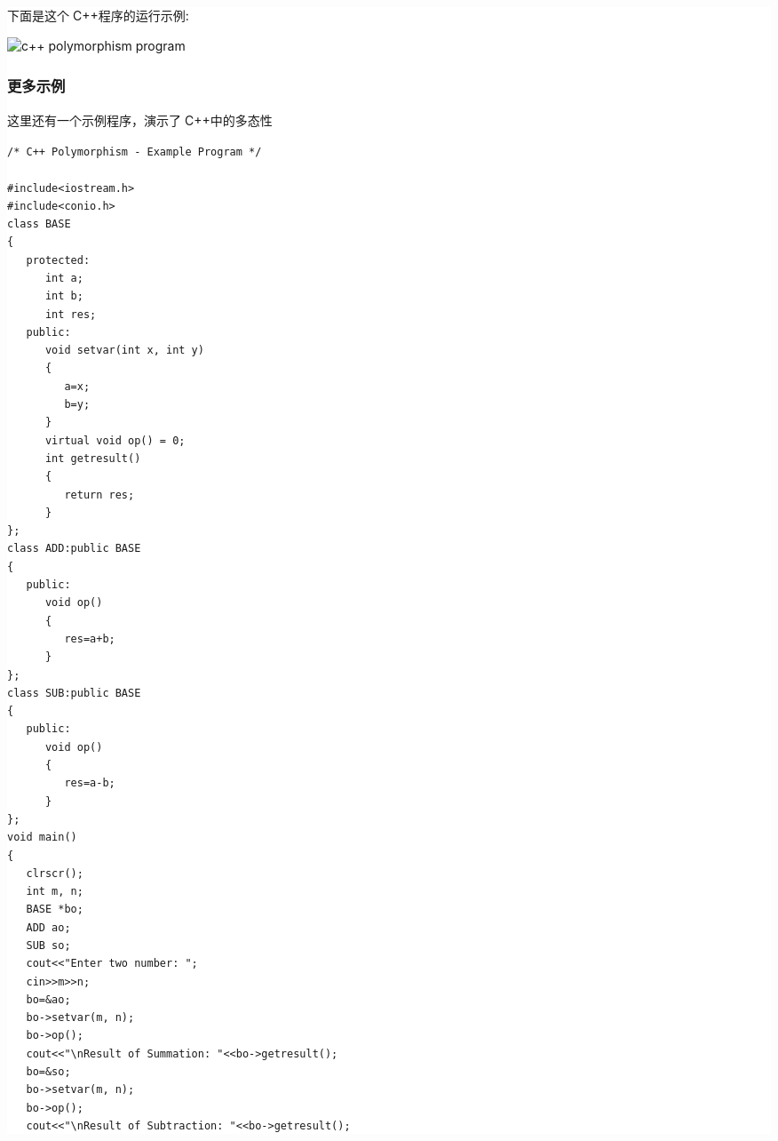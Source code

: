 下面是这个 C++程序的运行示例:

![c++ polymorphism program](../Images/13515ec0534562d7b1c9f41246cf56e1.png)

### 更多示例

这里还有一个示例程序，演示了 C++中的多态性

```
/* C++ Polymorphism - Example Program */

#include<iostream.h>
#include<conio.h>
class BASE
{
   protected:
      int a;
      int b;
      int res;
   public:
      void setvar(int x, int y)
      {
         a=x;
         b=y;
      }
      virtual void op() = 0;
      int getresult()
      {
         return res;
      }
};
class ADD:public BASE
{
   public:
      void op()
      {
         res=a+b;
      }
};
class SUB:public BASE
{
   public:
      void op()
      {
         res=a-b;
      }
};
void main()
{
   clrscr();
   int m, n;
   BASE *bo;
   ADD ao;
   SUB so;
   cout<<"Enter two number: ";
   cin>>m>>n;
   bo=&ao;
   bo->setvar(m, n);
   bo->op();
   cout<<"\nResult of Summation: "<<bo->getresult();
   bo=&so;
   bo->setvar(m, n);
   bo->op();
   cout<<"\nResult of Subtraction: "<<bo->getresult();
```